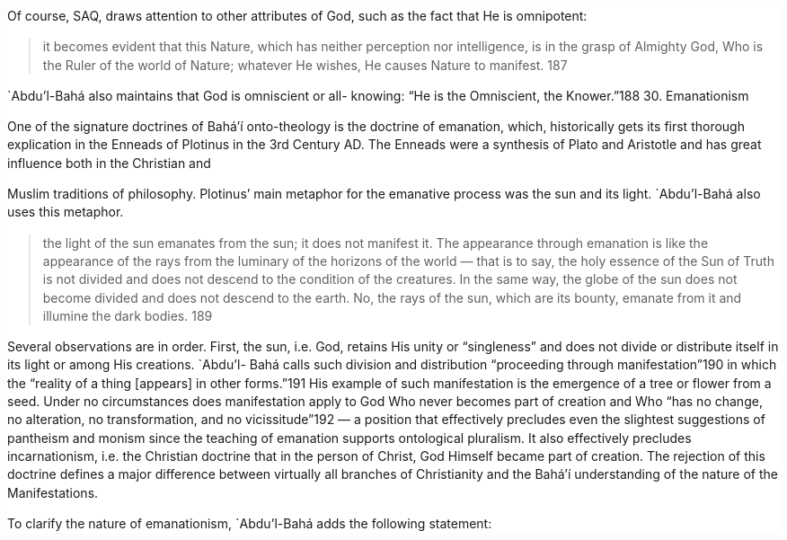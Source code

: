 Of course, SAQ, draws attention to other attributes of
God, such as the fact that He is omnipotent:

> it becomes evident that this Nature, which has neither
> perception nor intelligence, is in the grasp of Almighty
> God, Who is the Ruler of the world of Nature; whatever
> He wishes, He causes Nature to manifest. 187

`Abdu’l-Bahá also maintains that God is omniscient or all-
knowing: “He is the Omniscient, the Knower.”188
30\. Emanationism

One of the signature doctrines of Bahá’í onto-theology is the
doctrine of emanation, which, historically gets its first
thorough explication in the Enneads of Plotinus in the 3rd
Century AD. The Enneads were a synthesis of Plato and
Aristotle and has great influence both in the Christian and

Muslim traditions of philosophy. Plotinus’ main metaphor for
the emanative process was the sun and its light. `Abdu’l-Bahá
also uses this metaphor.

> the light of the sun emanates from the sun; it does not
> manifest it. The appearance through emanation is like
> the appearance of the rays from the luminary of the
> horizons of the world — that is to say, the holy essence
> of the Sun of Truth is not divided and does not
> descend to the condition of the creatures. In the same
> way, the globe of the sun does not become divided and
> does not descend to the earth. No, the rays of the sun,
> which are its bounty, emanate from it and illumine the
> dark bodies. 189

Several observations are in order. First, the sun, i.e. God,
retains His unity or “singleness” and does not divide or
distribute itself in its light or among His creations. `Abdu’l-
Bahá calls such division and distribution “proceeding through
manifestation”190 in which the “reality of a thing [appears] in
other forms.”191 His example of such manifestation is the
emergence of a tree or flower from a seed. Under no
circumstances does manifestation apply to God Who never
becomes part of creation and Who “has no change, no
alteration, no transformation, and no vicissitude”192 — a
position that effectively precludes even the slightest
suggestions of pantheism and monism since the teaching of
emanation supports ontological pluralism. It also effectively
precludes incarnationism, i.e. the Christian doctrine that in
the person of Christ, God Himself became part of creation.
The rejection of this doctrine defines a major difference
between virtually all branches of Christianity and the Bahá’í
understanding of the nature of the Manifestations.

To clarify the nature of emanationism, `Abdu’l-Bahá adds
the following statement:

